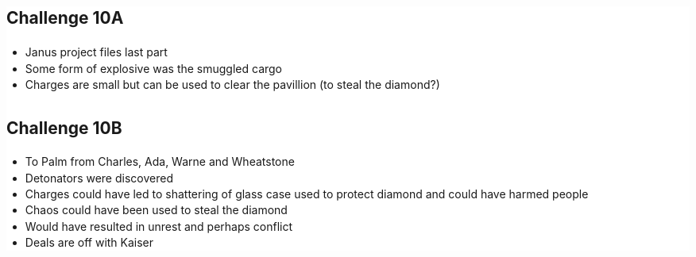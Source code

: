 ## Challenge 10A
- Janus project files last part
- Some form of explosive was the smuggled cargo
- Charges are small but can be used to clear the pavillion (to steal the diamond?)

## Challenge 10B
- To Palm from Charles, Ada, Warne and Wheatstone
- Detonators were discovered
- Charges could have led to shattering of glass case used to protect diamond and could have harmed people
- Chaos could have been used to steal the diamond
- Would have resulted in unrest and perhaps conflict
- Deals are off with Kaiser